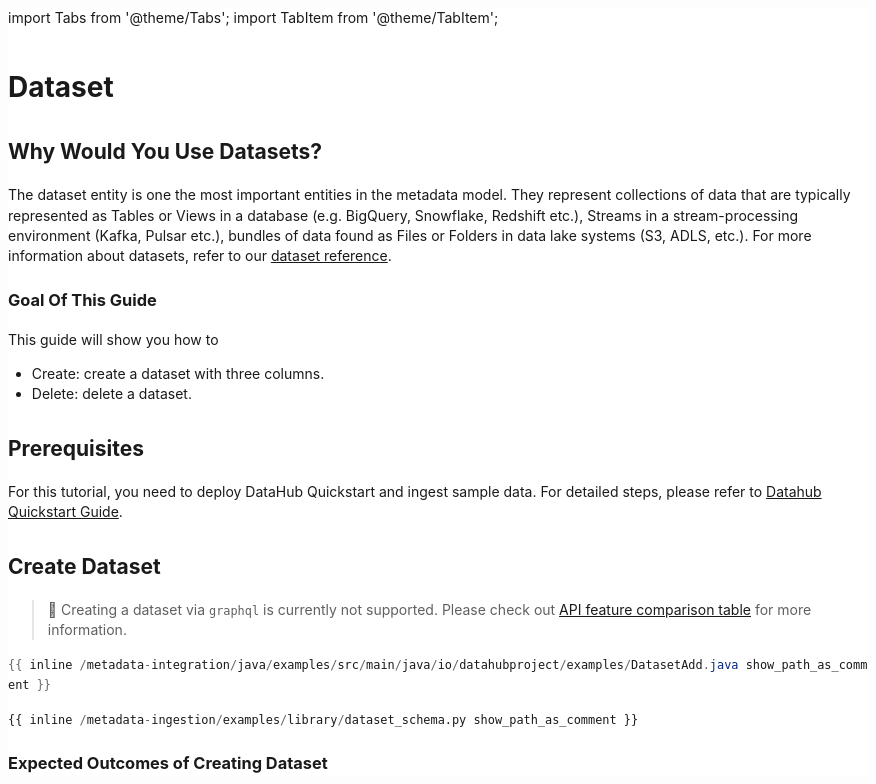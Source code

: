 import Tabs from '@theme/Tabs';
import TabItem from '@theme/TabItem';

# Dataset

## Why Would You Use Datasets?

The dataset entity is one the most important entities in the metadata model. They represent collections of data that are typically represented as Tables or Views in a database (e.g. BigQuery, Snowflake, Redshift etc.), Streams in a stream-processing environment (Kafka, Pulsar etc.), bundles of data found as Files or Folders in data lake systems (S3, ADLS, etc.).
For more information about datasets, refer to our [dataset reference](/docs/generated/metamodel/entities/dataset.md).

### Goal Of This Guide

This guide will show you how to

- Create: create a dataset with three columns.
- Delete: delete a dataset.

## Prerequisites

For this tutorial, you need to deploy DataHub Quickstart and ingest sample data.
For detailed steps, please refer to [Datahub Quickstart Guide](/docs/quickstart.md).

## Create Dataset

<Tabs>
<TabItem value="graphql" label="GraphQL">

> 🚫 Creating a dataset via `graphql` is currently not supported.
> Please check out [API feature comparison table](/docs/api/datahub-apis.md#datahub-api-comparison) for more information.

</TabItem>
<TabItem value="java" label="Java">

```java
{{ inline /metadata-integration/java/examples/src/main/java/io/datahubproject/examples/DatasetAdd.java show_path_as_comment }}
```

</TabItem>
<TabItem value="python" label="Python" default>

```python
{{ inline /metadata-ingestion/examples/library/dataset_schema.py show_path_as_comment }}
```

</TabItem>
</Tabs>

### Expected Outcomes of Creating Dataset
